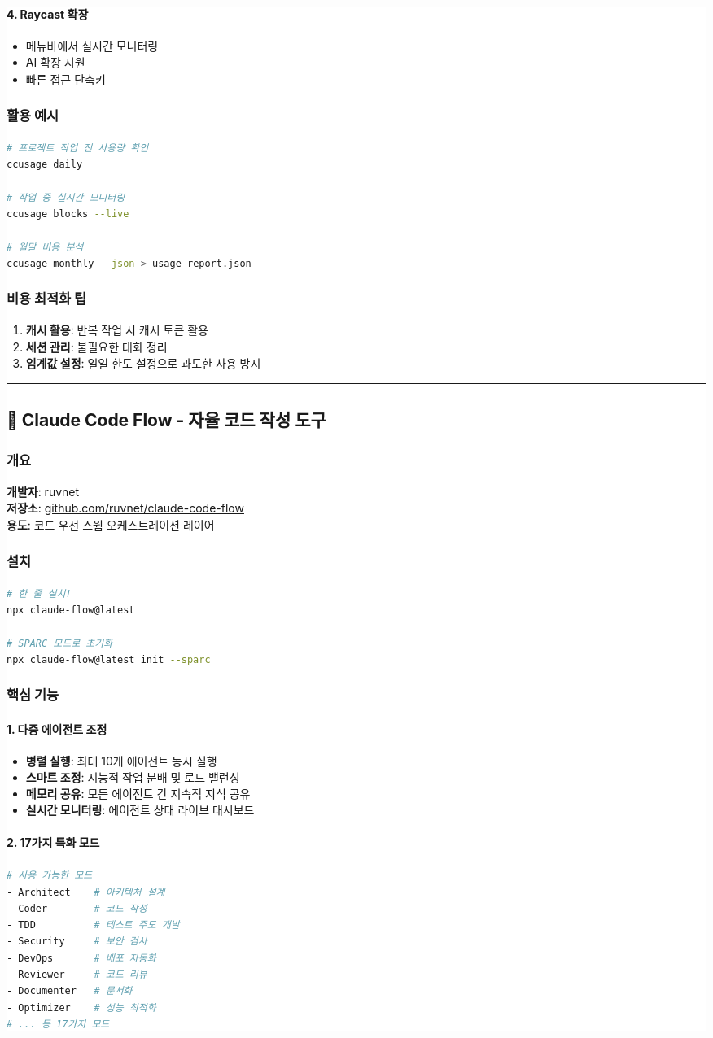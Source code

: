 #### 4. **Raycast 확장**
- 메뉴바에서 실시간 모니터링
- AI 확장 지원
- 빠른 접근 단축키

### 활용 예시
```bash
# 프로젝트 작업 전 사용량 확인
ccusage daily

# 작업 중 실시간 모니터링
ccusage blocks --live

# 월말 비용 분석
ccusage monthly --json > usage-report.json
```

### 비용 최적화 팁
1. **캐시 활용**: 반복 작업 시 캐시 토큰 활용
2. **세션 관리**: 불필요한 대화 정리
3. **임계값 설정**: 일일 한도 설정으로 과도한 사용 방지

---

## 🚀 Claude Code Flow - 자율 코드 작성 도구

### 개요
**개발자**: ruvnet  
**저장소**: [github.com/ruvnet/claude-code-flow](https://github.com/ruvnet/claude-code-flow)  
**용도**: 코드 우선 스웜 오케스트레이션 레이어

### 설치
```bash
# 한 줄 설치!
npx claude-flow@latest

# SPARC 모드로 초기화
npx claude-flow@latest init --sparc
```

### 핵심 기능

#### 1. **다중 에이전트 조정**
- **병렬 실행**: 최대 10개 에이전트 동시 실행
- **스마트 조정**: 지능적 작업 분배 및 로드 밸런싱
- **메모리 공유**: 모든 에이전트 간 지속적 지식 공유
- **실시간 모니터링**: 에이전트 상태 라이브 대시보드

#### 2. **17가지 특화 모드**
```bash
# 사용 가능한 모드
- Architect    # 아키텍처 설계
- Coder        # 코드 작성
- TDD          # 테스트 주도 개발
- Security     # 보안 검사
- DevOps       # 배포 자동화
- Reviewer     # 코드 리뷰
- Documenter   # 문서화
- Optimizer    # 성능 최적화
# ... 등 17가지 모드
```
